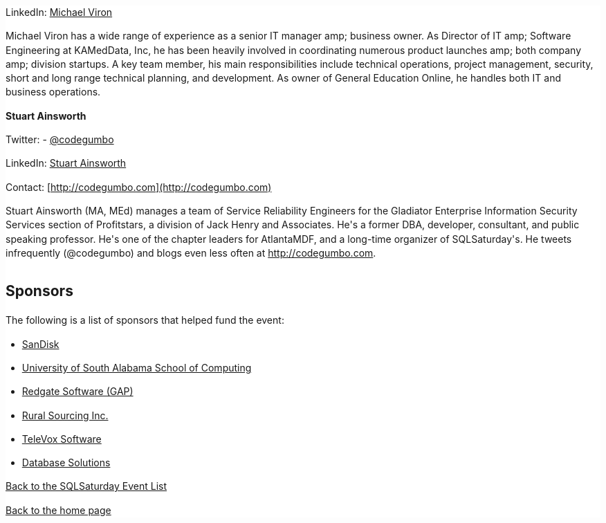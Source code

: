 LinkedIn: [Michael Viron](https://www.linkedin.com/in/michaelviron)
 
Michael Viron has a wide range of experience as a senior IT manager amp; business owner. As Director of IT amp; Software Engineering at KAMedData, Inc, he has been heavily involved in coordinating numerous product launches amp; both company amp; division startups. A key team member, his main responsibilities include technical operations, project management, security, short and long range technical planning, and development. As owner of General Education Online, he handles both IT and business operations.
 
**Stuart Ainsworth**
 
Twitter:  - [@codegumbo](https://www.twitter.com/@codegumbo)
 
LinkedIn: [Stuart Ainsworth](https://www.linkedin.com/in/stuartainsworth)
 
Contact: [http://codegumbo.com](http://codegumbo.com)
 
Stuart Ainsworth (MA, MEd) manages a team of Service Reliability Engineers for the Gladiator Enterprise Information Security Services section of Profitstars, a division of Jack Henry and Associates.  He's a former DBA, developer, consultant, and public speaking professor.  He's one of the chapter leaders for AtlantaMDF, and a long-time organizer of SQLSaturday's.  He tweets infrequently (@codegumbo) and blogs even less often at http://codegumbo.com.
 
 
 
## <a name="sponsors"></a>Sponsors
The following is a list of sponsors that helped fund the event:
 
- [SanDisk](http://www.sandisk.com)
 
- [University of South Alabama School of Computing](http://soc.southalabama.edu/)
 
- [Redgate Software (GAP)](http://rd.gt/2j7SNf9)
 
- [Rural Sourcing Inc.](https://www.ruralsourcing.com/)
 
- [TeleVox Software](http://www.televox.com)
 
- [Database Solutions](http://www.accuregsoftware.com)
 
[Back to the SQLSaturday Event List](/past)
 
[Back to the home page](/index)
 

